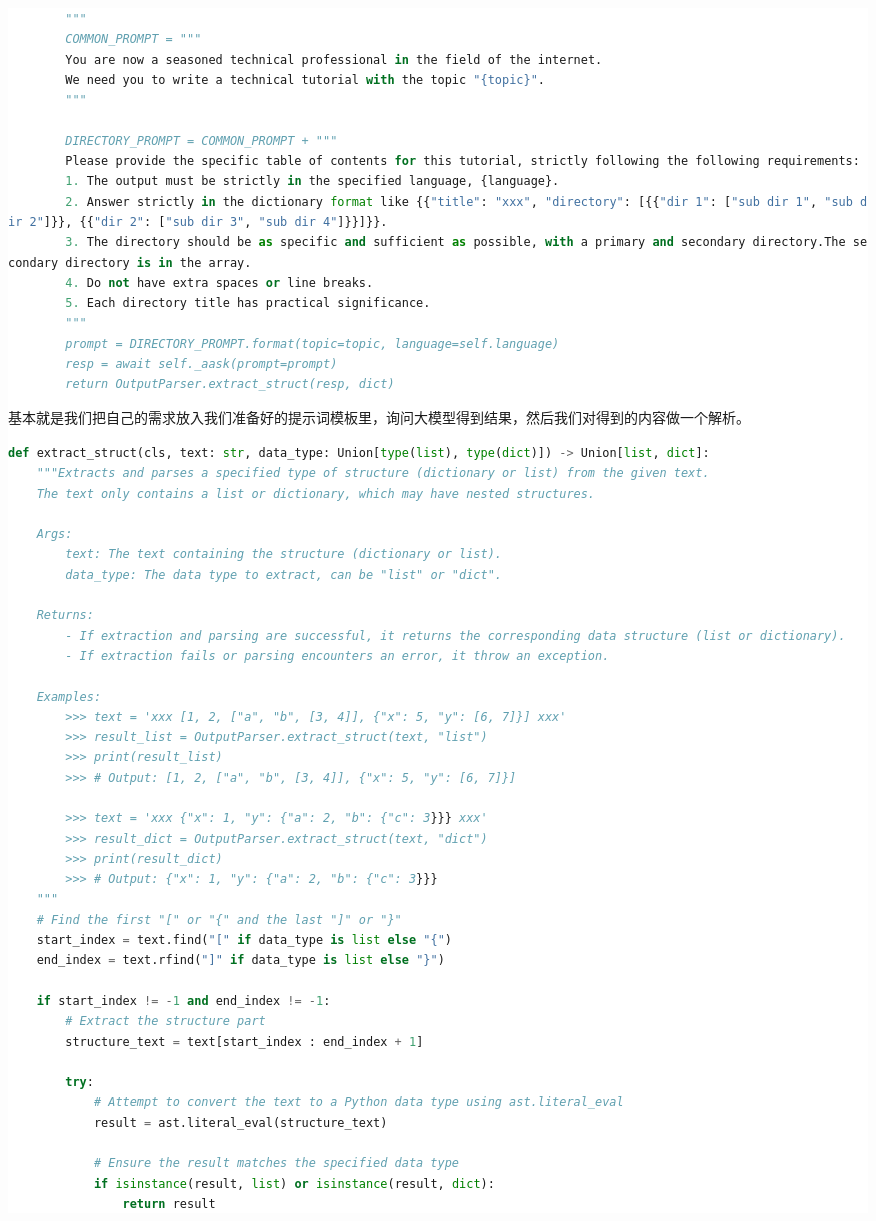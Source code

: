 ```python
        """
        COMMON_PROMPT = """
        You are now a seasoned technical professional in the field of the internet. 
        We need you to write a technical tutorial with the topic "{topic}".
        """

        DIRECTORY_PROMPT = COMMON_PROMPT + """
        Please provide the specific table of contents for this tutorial, strictly following the following requirements:
        1. The output must be strictly in the specified language, {language}.
        2. Answer strictly in the dictionary format like {{"title": "xxx", "directory": [{{"dir 1": ["sub dir 1", "sub dir 2"]}}, {{"dir 2": ["sub dir 3", "sub dir 4"]}}]}}.
        3. The directory should be as specific and sufficient as possible, with a primary and secondary directory.The secondary directory is in the array.
        4. Do not have extra spaces or line breaks.
        5. Each directory title has practical significance.
        """
        prompt = DIRECTORY_PROMPT.format(topic=topic, language=self.language)
        resp = await self._aask(prompt=prompt)
        return OutputParser.extract_struct(resp, dict)
```

基本就是我们把自己的需求放入我们准备好的提示词模板里，询问大模型得到结果，然后我们对得到的内容做一个解析。

```python
def extract_struct(cls, text: str, data_type: Union[type(list), type(dict)]) -> Union[list, dict]:
    """Extracts and parses a specified type of structure (dictionary or list) from the given text.
    The text only contains a list or dictionary, which may have nested structures.

    Args:
        text: The text containing the structure (dictionary or list).
        data_type: The data type to extract, can be "list" or "dict".

    Returns:
        - If extraction and parsing are successful, it returns the corresponding data structure (list or dictionary).
        - If extraction fails or parsing encounters an error, it throw an exception.

    Examples:
        >>> text = 'xxx [1, 2, ["a", "b", [3, 4]], {"x": 5, "y": [6, 7]}] xxx'
        >>> result_list = OutputParser.extract_struct(text, "list")
        >>> print(result_list)
        >>> # Output: [1, 2, ["a", "b", [3, 4]], {"x": 5, "y": [6, 7]}]

        >>> text = 'xxx {"x": 1, "y": {"a": 2, "b": {"c": 3}}} xxx'
        >>> result_dict = OutputParser.extract_struct(text, "dict")
        >>> print(result_dict)
        >>> # Output: {"x": 1, "y": {"a": 2, "b": {"c": 3}}}
    """
    # Find the first "[" or "{" and the last "]" or "}"
    start_index = text.find("[" if data_type is list else "{")
    end_index = text.rfind("]" if data_type is list else "}")

    if start_index != -1 and end_index != -1:
        # Extract the structure part
        structure_text = text[start_index : end_index + 1]

        try:
            # Attempt to convert the text to a Python data type using ast.literal_eval
            result = ast.literal_eval(structure_text)

            # Ensure the result matches the specified data type
            if isinstance(result, list) or isinstance(result, dict):
                return result
```